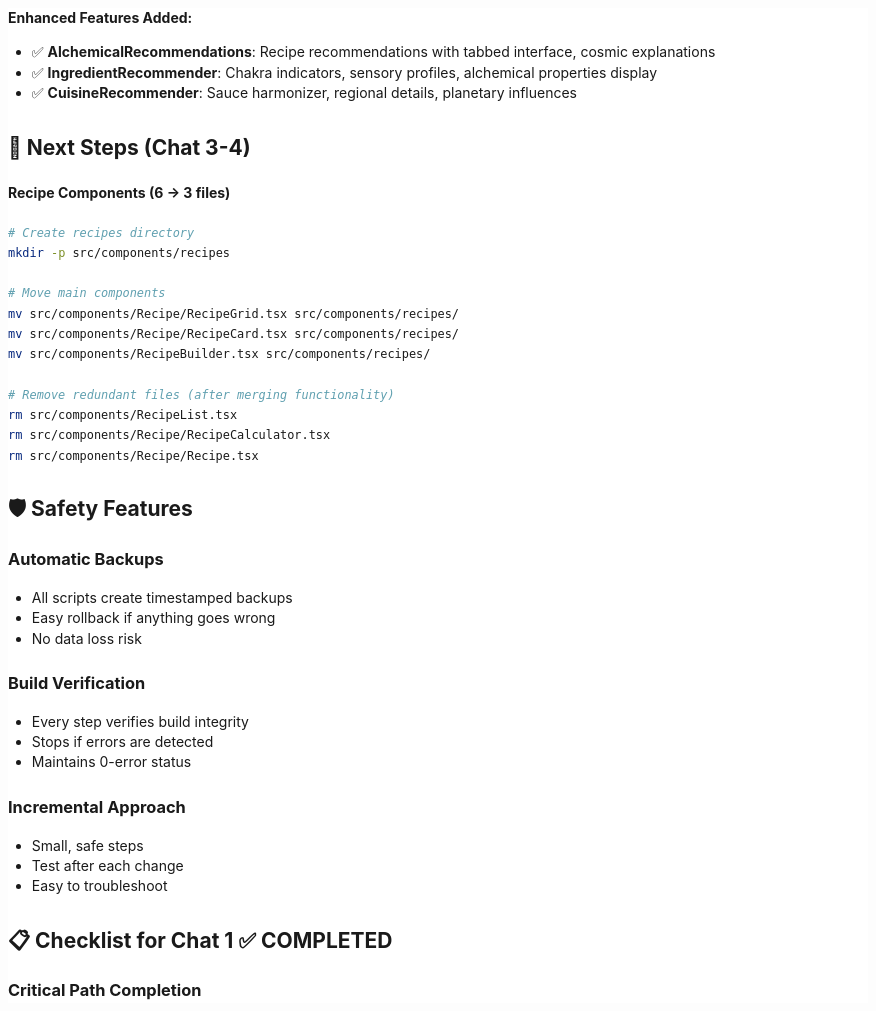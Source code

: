 **Enhanced Features Added:**

- ✅ **AlchemicalRecommendations**: Recipe recommendations with tabbed
  interface, cosmic explanations
- ✅ **IngredientRecommender**: Chakra indicators, sensory profiles, alchemical
  properties display
- ✅ **CuisineRecommender**: Sauce harmonizer, regional details, planetary
  influences

## 🎯 Next Steps (Chat 3-4)

#### **Recipe Components (6 → 3 files)**

```bash
# Create recipes directory
mkdir -p src/components/recipes

# Move main components
mv src/components/Recipe/RecipeGrid.tsx src/components/recipes/
mv src/components/Recipe/RecipeCard.tsx src/components/recipes/
mv src/components/RecipeBuilder.tsx src/components/recipes/

# Remove redundant files (after merging functionality)
rm src/components/RecipeList.tsx
rm src/components/Recipe/RecipeCalculator.tsx
rm src/components/Recipe/Recipe.tsx
```

## 🛡️ Safety Features

### **Automatic Backups**

- All scripts create timestamped backups
- Easy rollback if anything goes wrong
- No data loss risk

### **Build Verification**

- Every step verifies build integrity
- Stops if errors are detected
- Maintains 0-error status

### **Incremental Approach**

- Small, safe steps
- Test after each change
- Easy to troubleshoot

## 📋 Checklist for Chat 1 ✅ COMPLETED

### **Critical Path Completion**
